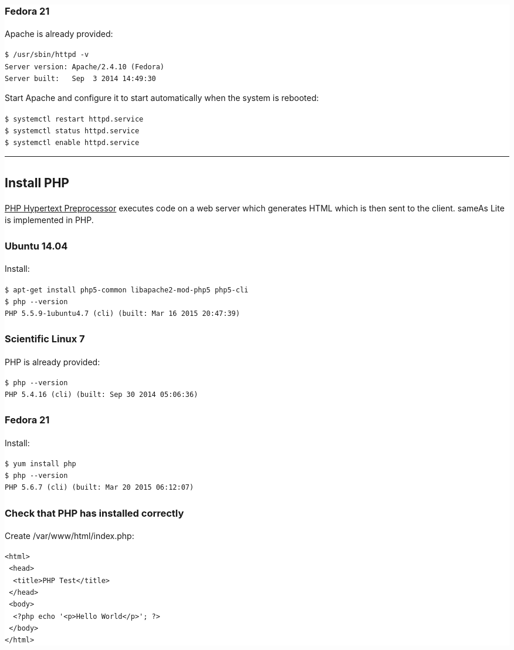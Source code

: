 ### Fedora 21

Apache is already provided:

    $ /usr/sbin/httpd -v
    Server version: Apache/2.4.10 (Fedora)
    Server built:   Sep  3 2014 14:49:30

Start Apache and configure it to start automatically when the system is rebooted:

    $ systemctl restart httpd.service
    $ systemctl status httpd.service
    $ systemctl enable httpd.service

---

## Install PHP

[PHP Hypertext Preprocessor](http://php.net/) executes code on a web server which generates HTML which is then sent to the client. sameAs Lite is implemented in PHP.

### Ubuntu 14.04

Install:

    $ apt-get install php5-common libapache2-mod-php5 php5-cli
    $ php --version
    PHP 5.5.9-1ubuntu4.7 (cli) (built: Mar 16 2015 20:47:39) 

### Scientific Linux 7

PHP is already provided:

    $ php --version
    PHP 5.4.16 (cli) (built: Sep 30 2014 05:06:36) 

### Fedora 21

Install:

    $ yum install php
    $ php --version
    PHP 5.6.7 (cli) (built: Mar 20 2015 06:12:07) 

### Check that PHP has installed correctly

Create /var/www/html/index.php:

    <html>
     <head>
      <title>PHP Test</title>
     </head>
     <body>
      <?php echo '<p>Hello World</p>'; ?> 
     </body>
    </html>

